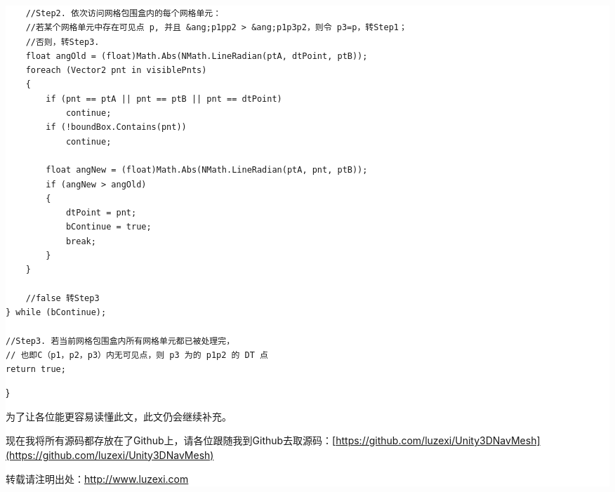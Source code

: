         //Step2. 依次访问网格包围盒内的每个网格单元：
        //若某个网格单元中存在可见点 p, 并且 &ang;p1pp2 > &ang;p1p3p2，则令 p3=p，转Step1；
        //否则，转Step3.
        float angOld = (float)Math.Abs(NMath.LineRadian(ptA, dtPoint, ptB));
        foreach (Vector2 pnt in visiblePnts)
        {
            if (pnt == ptA || pnt == ptB || pnt == dtPoint)
                continue;
            if (!boundBox.Contains(pnt))
                continue;

            float angNew = (float)Math.Abs(NMath.LineRadian(ptA, pnt, ptB));
            if (angNew > angOld)
            {
                dtPoint = pnt;
                bContinue = true;
                break;
            }
        }

        //false 转Step3
    } while (bContinue);

    //Step3. 若当前网格包围盒内所有网格单元都已被处理完，
    // 也即C（p1，p2，p3）内无可见点，则 p3 为的 p1p2 的 DT 点
    return true;
}

为了让各位能更容易读懂此文，此文仍会继续补充。

现在我将所有源码都存放在了Github上，请各位跟随我到Github去取源码：[https://github.com/luzexi/Unity3DNavMesh](https://github.com/luzexi/Unity3DNavMesh)
 
转载请注明出处：http://www.luzexi.com
